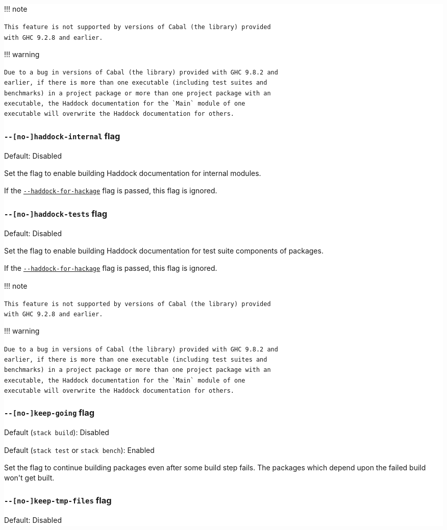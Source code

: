 !!! note

    This feature is not supported by versions of Cabal (the library) provided
    with GHC 9.2.8 and earlier.

!!! warning

    Due to a bug in versions of Cabal (the library) provided with GHC 9.8.2 and
    earlier, if there is more than one executable (including test suites and
    benchmarks) in a project package or more than one project package with an
    executable, the Haddock documentation for the `Main` module of one
    executable will overwrite the Haddock documentation for others.

### `--[no-]haddock-internal` flag

Default: Disabled

Set the flag to enable building Haddock documentation for internal modules.

If the [`--haddock-for-hackage`](#-no-haddock-for-haddock-flag) flag is passed,
this flag is ignored.

### `--[no-]haddock-tests` flag

Default: Disabled

Set the flag to enable building Haddock documentation for test suite components
of packages.

If the [`--haddock-for-hackage`](#-no-haddock-for-haddock-flag) flag is passed,
this flag is ignored.

!!! note

    This feature is not supported by versions of Cabal (the library) provided
    with GHC 9.2.8 and earlier.

!!! warning

    Due to a bug in versions of Cabal (the library) provided with GHC 9.8.2 and
    earlier, if there is more than one executable (including test suites and
    benchmarks) in a project package or more than one project package with an
    executable, the Haddock documentation for the `Main` module of one
    executable will overwrite the Haddock documentation for others.

### `--[no-]keep-going` flag

Default (`stack build`): Disabled

Default (`stack test` or `stack bench`): Enabled

Set the flag to continue building packages even after some build step fails.
The packages which depend upon the failed build won't get built.

### `--[no-]keep-tmp-files` flag

Default: Disabled
